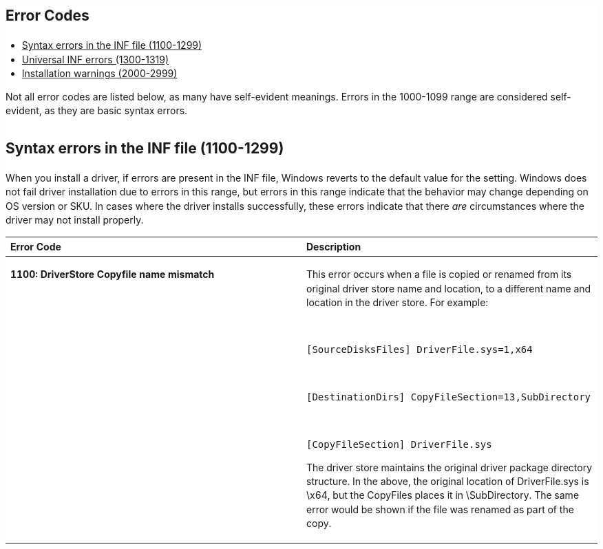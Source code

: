 ## Error Codes

-   [Syntax errors in the INF file (1100-1299)](#err-11xx)
-   [Universal INF errors (1300-1319)](#err-130x)
-   [Installation warnings (2000-2999)](#warning-2xxx)

Not all error codes are listed below, as many have self-evident meanings. Errors in the 1000-1099 range are considered self-evident, as they are basic syntax errors.

## Syntax errors in the INF file (1100-1299)<a name="err-11xx"></a>

When you install a driver, if errors are present in the INF file, Windows reverts to the default value for the setting. Windows does not fail driver installation due to errors in this range, but errors in this range indicate that the behavior may change depending on OS version or SKU. In cases where the driver installs successfully, these errors indicate that there *are* circumstances where the driver may not install properly.

<table>
<colgroup>
<col width="50%" />
<col width="50%" />
</colgroup>
<thead>
<tr class="header">
<th align="left">Error Code</th>
<th align="left">Description</th>
</tr>
</thead>
<tbody>
<tr class="even">
<td align="left"><p><span id="_1100__DrvStore_CopyFile"></span><span id="_1100__drvstore_copyfile"></span><span id="_1100__DRVSTORE_COPYFILE"></span> <strong>1100: DriverStore Copyfile name mismatch</strong></p></td>
<td align="left">
<p>This error occurs when a file is copied or renamed from its original driver store name and location, to a different name and location in the driver store.  For example:</p>
<div class="code">
<pre>

[SourceDisksFiles]
DriverFile.sys=1,x64  

[DestinationDirs]
CopyFileSection=13,SubDirectory  
  
[CopyFileSection]
DriverFile.sys
</pre>
</div>
<p>The driver store maintains the original driver package directory structure.  In the above, the original location of DriverFile.sys is <INF location>\x64, but the CopyFiles places it in <INF location>\SubDirectory.  The same error would be shown if the file was renamed as part of the copy.</p>
</td>
</tr>
    